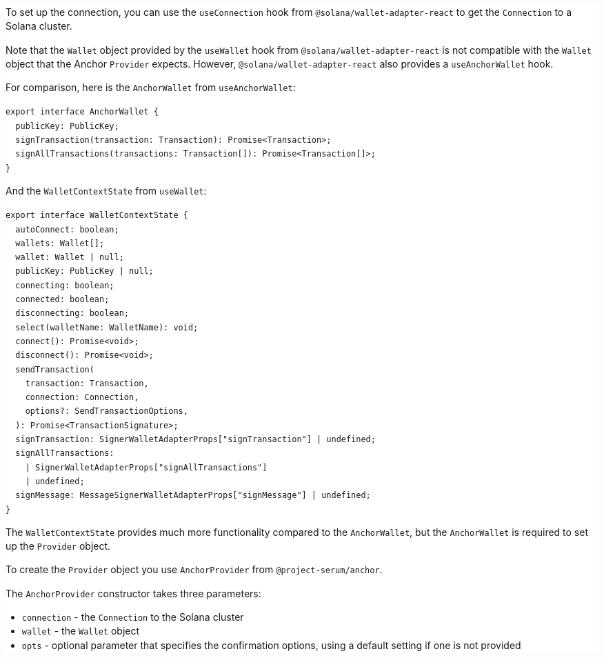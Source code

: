 To set up the connection, you can use the `useConnection` hook from
`@solana/wallet-adapter-react` to get the `Connection` to a Solana cluster.

Note that the `Wallet` object provided by the `useWallet` hook from
`@solana/wallet-adapter-react` is not compatible with the `Wallet` object that
the Anchor `Provider` expects. However, `@solana/wallet-adapter-react` also
provides a `useAnchorWallet` hook.

For comparison, here is the `AnchorWallet` from `useAnchorWallet`:

```tsx
export interface AnchorWallet {
  publicKey: PublicKey;
  signTransaction(transaction: Transaction): Promise<Transaction>;
  signAllTransactions(transactions: Transaction[]): Promise<Transaction[]>;
}
```

And the `WalletContextState` from `useWallet`:

```tsx
export interface WalletContextState {
  autoConnect: boolean;
  wallets: Wallet[];
  wallet: Wallet | null;
  publicKey: PublicKey | null;
  connecting: boolean;
  connected: boolean;
  disconnecting: boolean;
  select(walletName: WalletName): void;
  connect(): Promise<void>;
  disconnect(): Promise<void>;
  sendTransaction(
    transaction: Transaction,
    connection: Connection,
    options?: SendTransactionOptions,
  ): Promise<TransactionSignature>;
  signTransaction: SignerWalletAdapterProps["signTransaction"] | undefined;
  signAllTransactions:
    | SignerWalletAdapterProps["signAllTransactions"]
    | undefined;
  signMessage: MessageSignerWalletAdapterProps["signMessage"] | undefined;
}
```

The `WalletContextState` provides much more functionality compared to the
`AnchorWallet`, but the `AnchorWallet` is required to set up the `Provider`
object.

To create the `Provider` object you use `AnchorProvider` from
`@project-serum/anchor`.

The `AnchorProvider` constructor takes three parameters:

- `connection` - the `Connection` to the Solana cluster
- `wallet` - the `Wallet` object
- `opts` - optional parameter that specifies the confirmation options, using a
  default setting if one is not provided
